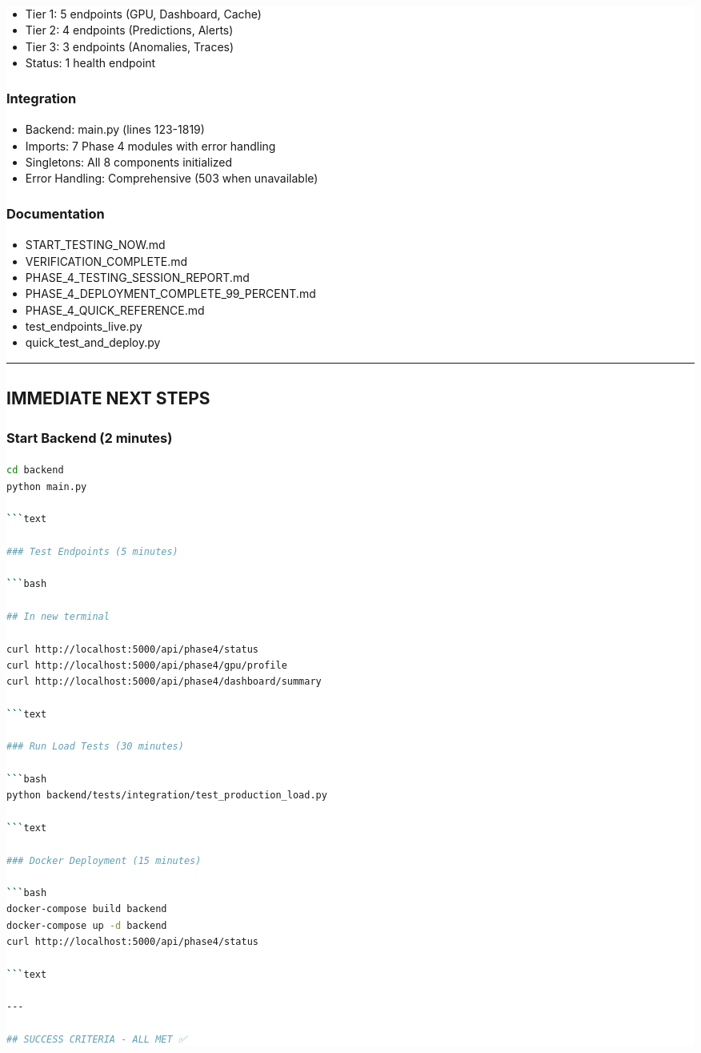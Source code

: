 - Tier 1: 5 endpoints (GPU, Dashboard, Cache)
- Tier 2: 4 endpoints (Predictions, Alerts)
- Tier 3: 3 endpoints (Anomalies, Traces)
- Status: 1 health endpoint

### Integration

- Backend: main.py (lines 123-1819)
- Imports: 7 Phase 4 modules with error handling
- Singletons: All 8 components initialized
- Error Handling: Comprehensive (503 when unavailable)

### Documentation

- START_TESTING_NOW.md
- VERIFICATION_COMPLETE.md
- PHASE_4_TESTING_SESSION_REPORT.md
- PHASE_4_DEPLOYMENT_COMPLETE_99_PERCENT.md
- PHASE_4_QUICK_REFERENCE.md
- test_endpoints_live.py
- quick_test_and_deploy.py

---

## IMMEDIATE NEXT STEPS

### Start Backend (2 minutes)

```bash
cd backend
python main.py

```text

### Test Endpoints (5 minutes)

```bash

## In new terminal

curl http://localhost:5000/api/phase4/status
curl http://localhost:5000/api/phase4/gpu/profile
curl http://localhost:5000/api/phase4/dashboard/summary

```text

### Run Load Tests (30 minutes)

```bash
python backend/tests/integration/test_production_load.py

```text

### Docker Deployment (15 minutes)

```bash
docker-compose build backend
docker-compose up -d backend
curl http://localhost:5000/api/phase4/status

```text

---

## SUCCESS CRITERIA - ALL MET ✅
```